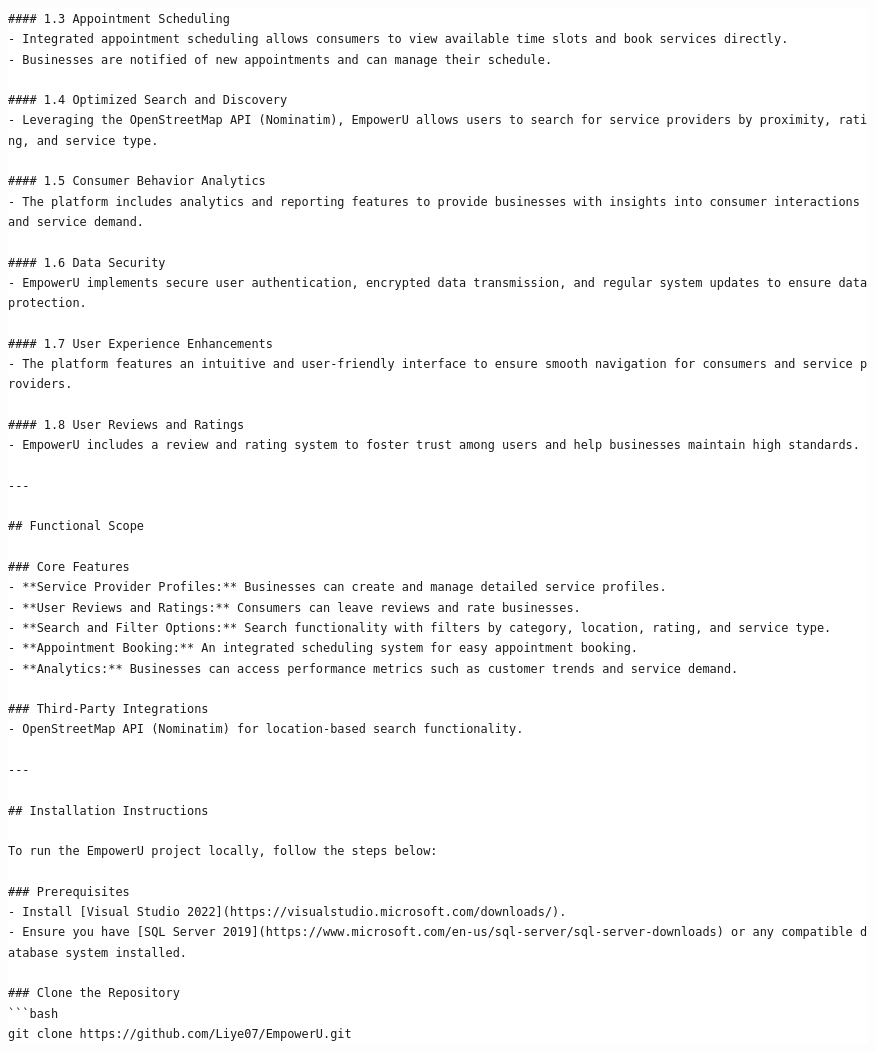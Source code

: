    ```plaintext
#### 1.3 Appointment Scheduling
- Integrated appointment scheduling allows consumers to view available time slots and book services directly.
- Businesses are notified of new appointments and can manage their schedule.

#### 1.4 Optimized Search and Discovery
- Leveraging the OpenStreetMap API (Nominatim), EmpowerU allows users to search for service providers by proximity, rating, and service type.

#### 1.5 Consumer Behavior Analytics
- The platform includes analytics and reporting features to provide businesses with insights into consumer interactions and service demand.

#### 1.6 Data Security
- EmpowerU implements secure user authentication, encrypted data transmission, and regular system updates to ensure data protection.

#### 1.7 User Experience Enhancements
- The platform features an intuitive and user-friendly interface to ensure smooth navigation for consumers and service providers.

#### 1.8 User Reviews and Ratings
- EmpowerU includes a review and rating system to foster trust among users and help businesses maintain high standards.

---

## Functional Scope

### Core Features
- **Service Provider Profiles:** Businesses can create and manage detailed service profiles.
- **User Reviews and Ratings:** Consumers can leave reviews and rate businesses.
- **Search and Filter Options:** Search functionality with filters by category, location, rating, and service type.
- **Appointment Booking:** An integrated scheduling system for easy appointment booking.
- **Analytics:** Businesses can access performance metrics such as customer trends and service demand.

### Third-Party Integrations
- OpenStreetMap API (Nominatim) for location-based search functionality.

---

## Installation Instructions

To run the EmpowerU project locally, follow the steps below:

### Prerequisites
- Install [Visual Studio 2022](https://visualstudio.microsoft.com/downloads/).
- Ensure you have [SQL Server 2019](https://www.microsoft.com/en-us/sql-server/sql-server-downloads) or any compatible database system installed.

### Clone the Repository
```bash
git clone https://github.com/Liye07/EmpowerU.git
